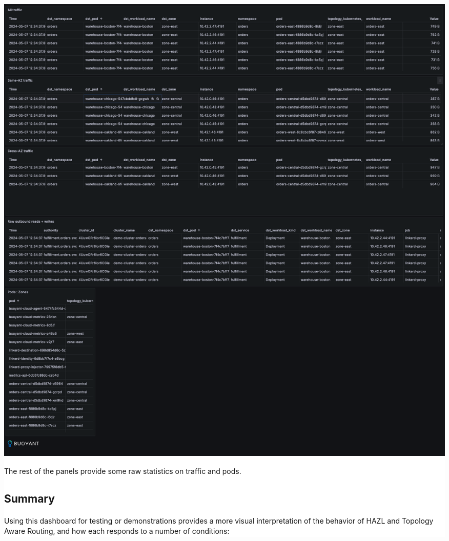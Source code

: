 ![The Rest of the Dashboard](images/rest-of-dashboard.png)

The rest of the panels provide some raw statistics on traffic and pods.

## Summary

Using this dashboard for testing or demonstrations provides a more visual interpretation of the behavior of HAZL and Topology Aware Routing, and how each responds to a number of conditions:
